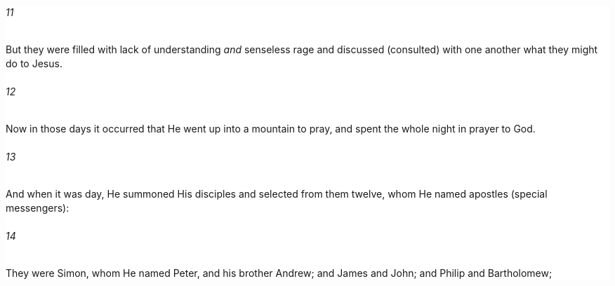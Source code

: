 




###### 11 






But they were filled with lack of understanding _and_ senseless rage and discussed (consulted) with one another what they might do to Jesus. 













###### 12 






Now in those days it occurred that He went up into a mountain to pray, and spent the whole night in prayer to God. 













###### 13 






And when it was day, He summoned His disciples and selected from them twelve, whom He named apostles (special messengers): 













###### 14 






They were Simon, whom He named Peter, and his brother Andrew; and James and John; and Philip and Bartholomew; 
